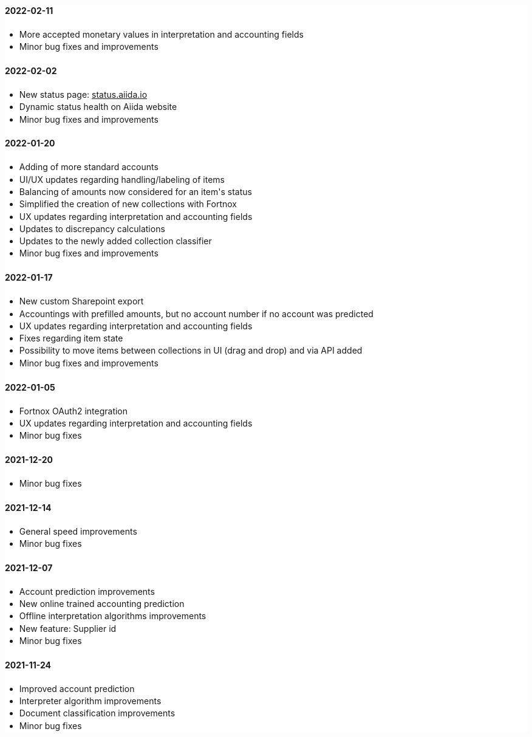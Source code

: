 #### 2022-02-11
* More accepted monetary values in interpretation and accounting fields
* Minor bug fixes and improvements

#### 2022-02-02
* New status page: [status.aiida.io](https://status.aiida.io/)
* Dynamic status health on Aiida website
* Minor bug fixes and improvements

#### 2022-01-20
* Adding of more standard accounts
* UI/UX updates regarding handling/labeling of items
* Balancing of amounts now considered for an item's status
* Simplified the creation of new collections with Fortnox
* UX updates regarding interpretation and accounting fields
* Updates to discrepancy calculations
* Updates to the newly added collection classifier
* Minor bug fixes and improvements

#### 2022-01-17
* New custom Sharepoint export
* Accountings with prefilled amounts, but no account number if no account was predicted
* UX updates regarding interpretation and accounting fields
* Fixes regarding item state
* Possibility to move items between collections in UI (drag and drop) and via API added
* Minor bug fixes and improvements

#### 2022-01-05
* Fortnox OAuth2 integration
* UX updates regarding interpretation and accounting fields
* Minor bug fixes

#### 2021-12-20
* Minor bug fixes

#### 2021-12-14
* General speed improvements
* Minor bug fixes

#### 2021-12-07
* Account prediction improvements
* New online trained accounting prediction 
* Offline interpretation algorithms improvements
* New feature: Supplier id
* Minor bug fixes

#### 2021-11-24
* Improved account prediction
* Interpreter algorithm improvements
* Document classification improvements
* Minor bug fixes
    
